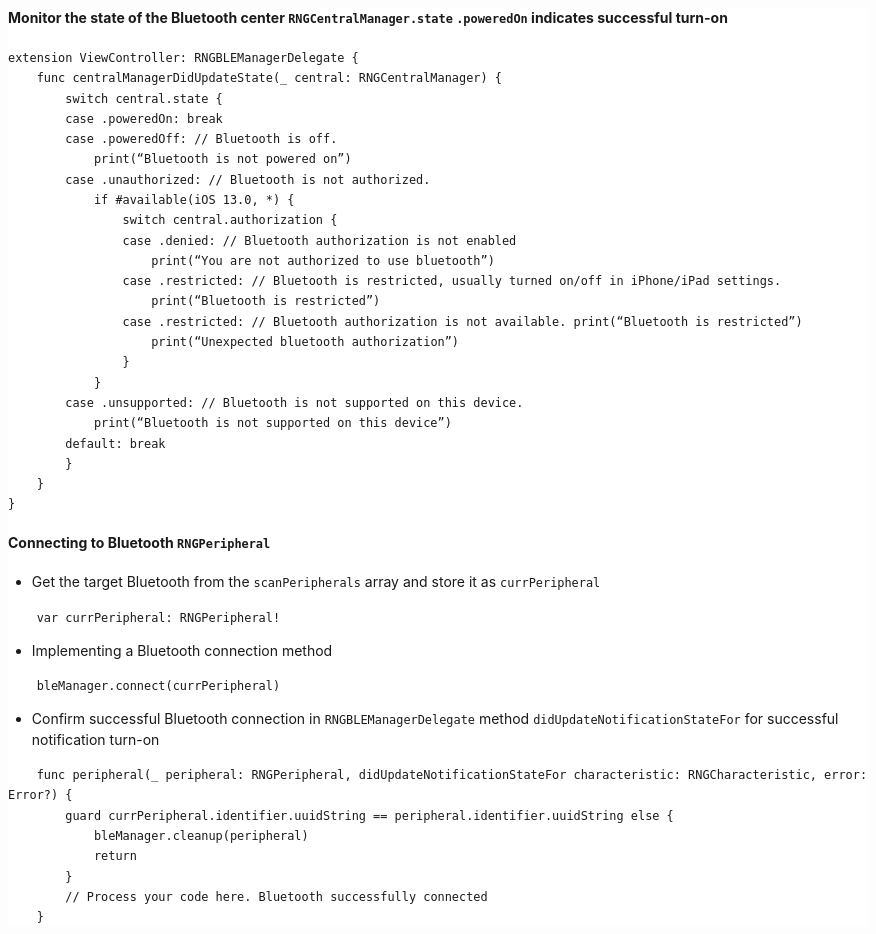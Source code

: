 #### Monitor the state of the Bluetooth center ``RNGCentralManager.state`` ``.poweredOn`` indicates successful turn-on
```
extension ViewController: RNGBLEManagerDelegate {
    func centralManagerDidUpdateState(_ central: RNGCentralManager) {
        switch central.state {
        case .poweredOn: break
        case .poweredOff: // Bluetooth is off.
            print(“Bluetooth is not powered on”)
        case .unauthorized: // Bluetooth is not authorized.
            if #available(iOS 13.0, *) {
                switch central.authorization {
                case .denied: // Bluetooth authorization is not enabled
                    print(“You are not authorized to use bluetooth”)
                case .restricted: // Bluetooth is restricted, usually turned on/off in iPhone/iPad settings.
                    print(“Bluetooth is restricted”)
                case .restricted: // Bluetooth authorization is not available. print(“Bluetooth is restricted”)
                    print(“Unexpected bluetooth authorization”)
                }
            }
        case .unsupported: // Bluetooth is not supported on this device.
            print(“Bluetooth is not supported on this device”)
        default: break
        }
    }
}
```

#### Connecting to Bluetooth ``RNGPeripheral``

- Get the target Bluetooth from the ``scanPeripherals`` array and store it as ``currPeripheral``
```
    var currPeripheral: RNGPeripheral!
```

- Implementing a Bluetooth connection method
```
    bleManager.connect(currPeripheral)
```

- Confirm successful Bluetooth connection in ``RNGBLEManagerDelegate`` method ``didUpdateNotificationStateFor`` for successful notification turn-on
```
    func peripheral(_ peripheral: RNGPeripheral, didUpdateNotificationStateFor characteristic: RNGCharacteristic, error: Error?) {
        guard currPeripheral.identifier.uuidString == peripheral.identifier.uuidString else {
            bleManager.cleanup(peripheral)
            return
        }
        // Process your code here. Bluetooth successfully connected
    }
```
